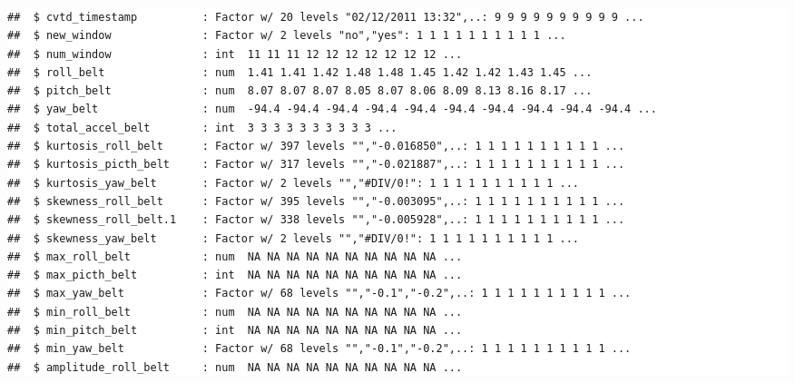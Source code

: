     ##  $ cvtd_timestamp          : Factor w/ 20 levels "02/12/2011 13:32",..: 9 9 9 9 9 9 9 9 9 9 ...
    ##  $ new_window              : Factor w/ 2 levels "no","yes": 1 1 1 1 1 1 1 1 1 1 ...
    ##  $ num_window              : int  11 11 11 12 12 12 12 12 12 12 ...
    ##  $ roll_belt               : num  1.41 1.41 1.42 1.48 1.48 1.45 1.42 1.42 1.43 1.45 ...
    ##  $ pitch_belt              : num  8.07 8.07 8.07 8.05 8.07 8.06 8.09 8.13 8.16 8.17 ...
    ##  $ yaw_belt                : num  -94.4 -94.4 -94.4 -94.4 -94.4 -94.4 -94.4 -94.4 -94.4 -94.4 ...
    ##  $ total_accel_belt        : int  3 3 3 3 3 3 3 3 3 3 ...
    ##  $ kurtosis_roll_belt      : Factor w/ 397 levels "","-0.016850",..: 1 1 1 1 1 1 1 1 1 1 ...
    ##  $ kurtosis_picth_belt     : Factor w/ 317 levels "","-0.021887",..: 1 1 1 1 1 1 1 1 1 1 ...
    ##  $ kurtosis_yaw_belt       : Factor w/ 2 levels "","#DIV/0!": 1 1 1 1 1 1 1 1 1 1 ...
    ##  $ skewness_roll_belt      : Factor w/ 395 levels "","-0.003095",..: 1 1 1 1 1 1 1 1 1 1 ...
    ##  $ skewness_roll_belt.1    : Factor w/ 338 levels "","-0.005928",..: 1 1 1 1 1 1 1 1 1 1 ...
    ##  $ skewness_yaw_belt       : Factor w/ 2 levels "","#DIV/0!": 1 1 1 1 1 1 1 1 1 1 ...
    ##  $ max_roll_belt           : num  NA NA NA NA NA NA NA NA NA NA ...
    ##  $ max_picth_belt          : int  NA NA NA NA NA NA NA NA NA NA ...
    ##  $ max_yaw_belt            : Factor w/ 68 levels "","-0.1","-0.2",..: 1 1 1 1 1 1 1 1 1 1 ...
    ##  $ min_roll_belt           : num  NA NA NA NA NA NA NA NA NA NA ...
    ##  $ min_pitch_belt          : int  NA NA NA NA NA NA NA NA NA NA ...
    ##  $ min_yaw_belt            : Factor w/ 68 levels "","-0.1","-0.2",..: 1 1 1 1 1 1 1 1 1 1 ...
    ##  $ amplitude_roll_belt     : num  NA NA NA NA NA NA NA NA NA NA ...